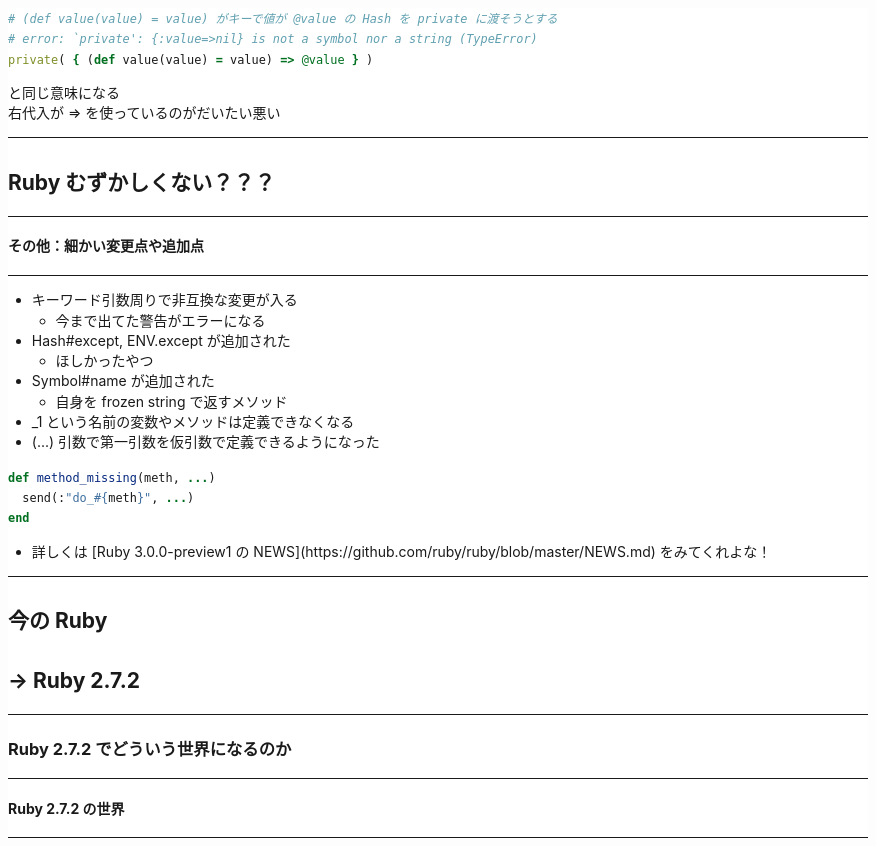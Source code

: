 ```ruby
# (def value(value) = value) がキーで値が @value の Hash を private に渡そうとする
# error: `private': {:value=>nil} is not a symbol nor a string (TypeError)
private( { (def value(value) = value) => @value } )
```

と同じ意味になる
<br>
右代入が => を使っているのがだいたい悪い

---

## Ruby むずかしくない？？？

---

#### その他：細かい変更点や追加点
- - -

* キーワード引数周りで非互換な変更が入る          
    * 今まで出てた警告がエラーになる
* Hash#except, ENV.except が追加された          
    * ほしかったやつ
* Symbol#name が追加された          
    * 自身を frozen string で返すメソッド
* _1 という名前の変数やメソッドは定義できなくなる          
* (...) 引数で第一引数を仮引数で定義できるようになった          

```ruby
def method_missing(meth, ...)
  send(:"do_#{meth}", ...)
end
```


* <p class="fragment">詳しくは [Ruby 3.0.0-preview1 の NEWS](https://github.com/ruby/ruby/blob/master/NEWS.md) をみてくれよな！</p>


---


## 今の Ruby
## → Ruby 2.7.2            

---

### Ruby 2.7.2 でどういう世界になるのか

---

#### Ruby 2.7.2 の世界
- - -
